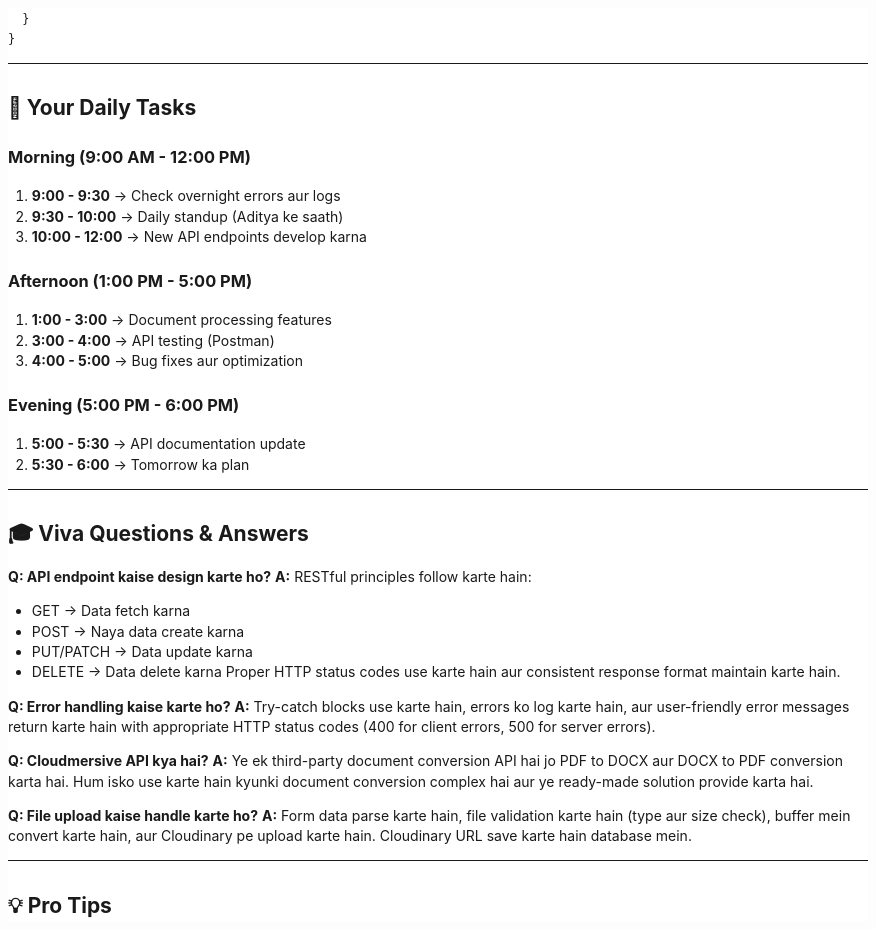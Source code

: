 ```typescript
  }
}
```

---

## 🎯 Your Daily Tasks

### Morning (9:00 AM - 12:00 PM)
1. **9:00 - 9:30** → Check overnight errors aur logs
2. **9:30 - 10:00** → Daily standup (Aditya ke saath)
3. **10:00 - 12:00** → New API endpoints develop karna

### Afternoon (1:00 PM - 5:00 PM)
1. **1:00 - 3:00** → Document processing features
2. **3:00 - 4:00** → API testing (Postman)
3. **4:00 - 5:00** → Bug fixes aur optimization

### Evening (5:00 PM - 6:00 PM)
1. **5:00 - 5:30** → API documentation update
2. **5:30 - 6:00** → Tomorrow ka plan

---

## 🎓 Viva Questions & Answers

**Q: API endpoint kaise design karte ho?**
**A:** RESTful principles follow karte hain:
- GET → Data fetch karna
- POST → Naya data create karna
- PUT/PATCH → Data update karna
- DELETE → Data delete karna
Proper HTTP status codes use karte hain aur consistent response format maintain karte hain.

**Q: Error handling kaise karte ho?**
**A:** Try-catch blocks use karte hain, errors ko log karte hain, aur user-friendly error messages return karte hain with appropriate HTTP status codes (400 for client errors, 500 for server errors).

**Q: Cloudmersive API kya hai?**
**A:** Ye ek third-party document conversion API hai jo PDF to DOCX aur DOCX to PDF conversion karta hai. Hum isko use karte hain kyunki document conversion complex hai aur ye ready-made solution provide karta hai.

**Q: File upload kaise handle karte ho?**
**A:** Form data parse karte hain, file validation karte hain (type aur size check), buffer mein convert karte hain, aur Cloudinary pe upload karte hain. Cloudinary URL save karte hain database mein.

---

## 💡 Pro Tips
